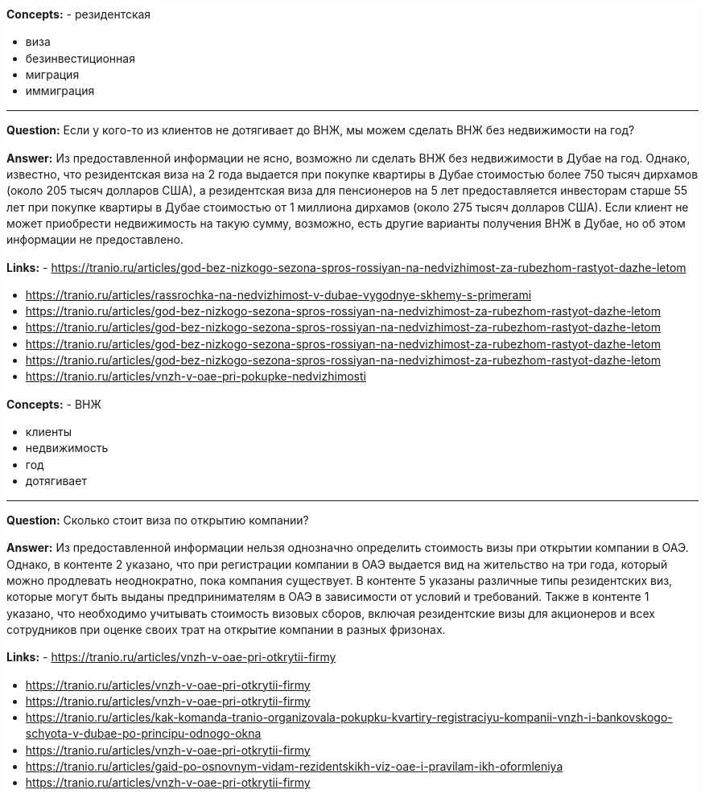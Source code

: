 **Concepts:** - резидентская
- виза
- безинвестиционная
- миграция
- иммиграция

---


**Question:** Если у кого-то из клиентов не дотягивает до ВНЖ, мы можем сделать ВНЖ без недвижимости на год?

**Answer:** Из предоставленной информации не ясно, возможно ли сделать ВНЖ без недвижимости в Дубае на год. Однако, известно, что резидентская виза на 2 года выдается при покупке квартиры в Дубае стоимостью более 750 тысяч дирхамов (около 205 тысяч долларов США), а резидентская виза для пенсионеров на 5 лет предоставляется инвесторам старше 55 лет при покупке квартиры в Дубае стоимостью от 1 миллиона дирхамов (около 275 тысяч долларов США). Если клиент не может приобрести недвижимость на такую сумму, возможно, есть другие варианты получения ВНЖ в Дубае, но об этом информации не предоставлено.

**Links:** - https://tranio.ru/articles/god-bez-nizkogo-sezona-spros-rossiyan-na-nedvizhimost-za-rubezhom-rastyot-dazhe-letom
- https://tranio.ru/articles/rassrochka-na-nedvizhimost-v-dubae-vygodnye-skhemy-s-primerami
- https://tranio.ru/articles/god-bez-nizkogo-sezona-spros-rossiyan-na-nedvizhimost-za-rubezhom-rastyot-dazhe-letom
- https://tranio.ru/articles/god-bez-nizkogo-sezona-spros-rossiyan-na-nedvizhimost-za-rubezhom-rastyot-dazhe-letom
- https://tranio.ru/articles/god-bez-nizkogo-sezona-spros-rossiyan-na-nedvizhimost-za-rubezhom-rastyot-dazhe-letom
- https://tranio.ru/articles/god-bez-nizkogo-sezona-spros-rossiyan-na-nedvizhimost-za-rubezhom-rastyot-dazhe-letom
- https://tranio.ru/articles/vnzh-v-oae-pri-pokupke-nedvizhimosti

**Concepts:** - ВНЖ
- клиенты
- недвижимость
- год
- дотягивает

---


**Question:** Сколько стоит виза по открытию компании?

**Answer:** Из предоставленной информации нельзя однозначно определить стоимость визы при открытии компании в ОАЭ. Однако, в контенте 2 указано, что при регистрации компании в ОАЭ выдается вид на жительство на три года, который можно продлевать неоднократно, пока компания существует. В контенте 5 указаны различные типы резидентских виз, которые могут быть выданы предпринимателям в ОАЭ в зависимости от условий и требований. Также в контенте 1 указано, что необходимо учитывать стоимость визовых сборов, включая резидентские визы для акционеров и всех сотрудников при оценке своих трат на открытие компании в разных фризонах.

**Links:** - https://tranio.ru/articles/vnzh-v-oae-pri-otkrytii-firmy
- https://tranio.ru/articles/vnzh-v-oae-pri-otkrytii-firmy
- https://tranio.ru/articles/vnzh-v-oae-pri-otkrytii-firmy
- https://tranio.ru/articles/kak-komanda-tranio-organizovala-pokupku-kvartiry-registraciyu-kompanii-vnzh-i-bankovskogo-schyota-v-dubae-po-principu-odnogo-okna
- https://tranio.ru/articles/vnzh-v-oae-pri-otkrytii-firmy
- https://tranio.ru/articles/gaid-po-osnovnym-vidam-rezidentskikh-viz-oae-i-pravilam-ikh-oformleniya
- https://tranio.ru/articles/vnzh-v-oae-pri-otkrytii-firmy
